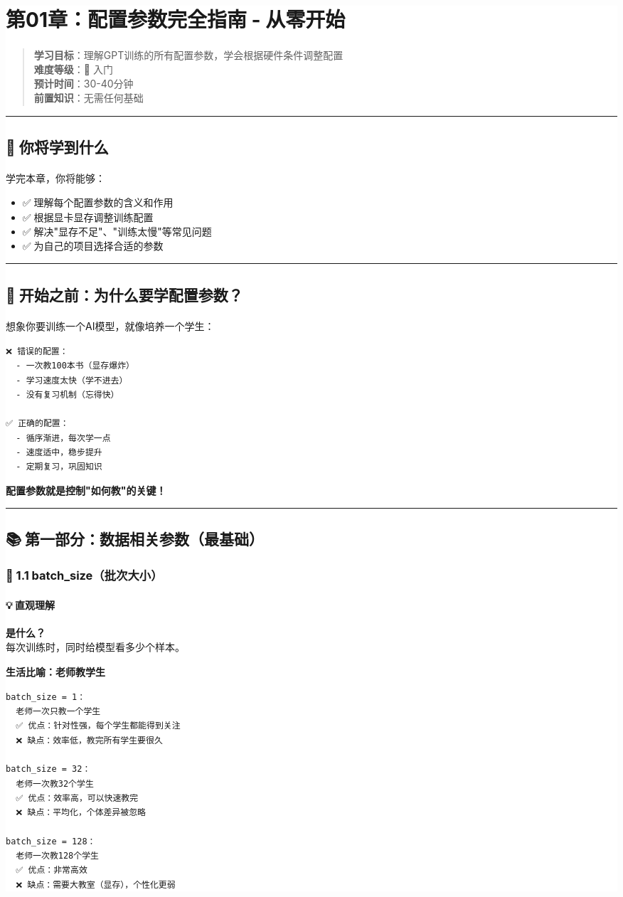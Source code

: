 # 第01章：配置参数完全指南 - 从零开始

> **学习目标**：理解GPT训练的所有配置参数，学会根据硬件条件调整配置  
> **难度等级**：🌱 入门  
> **预计时间**：30-40分钟  
> **前置知识**：无需任何基础

---

## 🎯 你将学到什么

学完本章，你将能够：
- ✅ 理解每个配置参数的含义和作用
- ✅ 根据显卡显存调整训练配置
- ✅ 解决"显存不足"、"训练太慢"等常见问题
- ✅ 为自己的项目选择合适的参数

---

## 💭 开始之前：为什么要学配置参数？

想象你要训练一个AI模型，就像培养一个学生：

```
❌ 错误的配置：
  - 一次教100本书（显存爆炸）
  - 学习速度太快（学不进去）
  - 没有复习机制（忘得快）
  
✅ 正确的配置：
  - 循序渐进，每次学一点
  - 速度适中，稳步提升
  - 定期复习，巩固知识
```

**配置参数就是控制"如何教"的关键！**

---

## 📚 第一部分：数据相关参数（最基础）

### 🌱 1.1 batch_size（批次大小）

#### 💡 直观理解

**是什么？**  
每次训练时，同时给模型看多少个样本。

**生活比喻：老师教学生**
```
batch_size = 1：
  老师一次只教一个学生
  ✅ 优点：针对性强，每个学生都能得到关注
  ❌ 缺点：效率低，教完所有学生要很久
  
batch_size = 32：
  老师一次教32个学生
  ✅ 优点：效率高，可以快速教完
  ❌ 缺点：平均化，个体差异被忽略
  
batch_size = 128：
  老师一次教128个学生
  ✅ 优点：非常高效
  ❌ 缺点：需要大教室（显存），个性化更弱
```